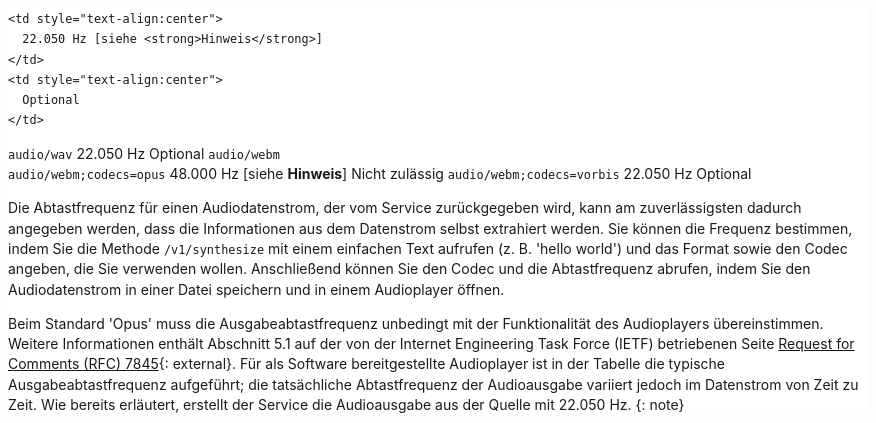     <td style="text-align:center">
      22.050 Hz [siehe <strong>Hinweis</strong>]
    </td>
    <td style="text-align:center">
      Optional
    </td>
  </tr>
  <tr>
    <td>
      <code>audio/wav</code>
    </td>
    <td style="text-align:center">
      22.050 Hz
    </td>
    <td style="text-align:center">
      Optional
    </td>
  </tr>
  <tr>
    <td>
      <code>audio/webm</code><br/>
      <code>audio/webm;codecs=opus</code>
    </td>
    <td style="text-align:center">
      48.000 Hz [siehe <strong>Hinweis</strong>]
    </td>
    <td style="text-align:center">
      Nicht zulässig
    </td>
  </tr>
  <tr>
    <td>
      <code>audio/webm;codecs=vorbis</code>
    </td>
    <td style="text-align:center">
      22.050 Hz
    </td>
    <td style="text-align:center">
      Optional
    </td>
  </tr>
</table>

Die Abtastfrequenz für einen Audiodatenstrom, der vom Service zurückgegeben wird, kann am zuverlässigsten dadurch angegeben werden, dass die Informationen aus dem Datenstrom selbst extrahiert werden. Sie können die Frequenz bestimmen, indem Sie die Methode `/v1/synthesize` mit einem einfachen Text aufrufen (z. B. 'hello world') und das Format sowie den Codec angeben, die Sie verwenden wollen. Anschließend können Sie den Codec und die Abtastfrequenz abrufen, indem Sie den Audiodatenstrom in einer Datei speichern und in einem Audioplayer öffnen.

Beim Standard 'Opus' muss die Ausgabeabtastfrequenz unbedingt mit der Funktionalität des Audioplayers übereinstimmen. Weitere Informationen enthält Abschnitt 5.1 auf der von der Internet Engineering Task Force (IETF) betriebenen Seite [Request for Comments (RFC) 7845](http://tools.ietf.org/html/rfc6455){: external}. Für als Software bereitgestellte Audioplayer ist in der Tabelle die typische Ausgabeabtastfrequenz aufgeführt; die tatsächliche Abtastfrequenz der Audioausgabe variiert jedoch im Datenstrom von Zeit zu Zeit. Wie bereits erläutert, erstellt der Service die Audioausgabe aus der Quelle mit 22.050 Hz.
{: note}
